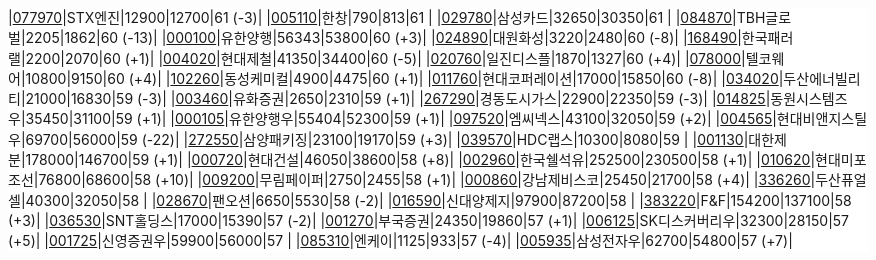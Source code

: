 |[077970](https://finance.daum.net/quotes/A077970)|STX엔진|12900|12700|61 (-3)|
|[005110](https://finance.daum.net/quotes/A005110)|한창|790|813|61 |
|[029780](https://finance.daum.net/quotes/A029780)|삼성카드|32650|30350|61 |
|[084870](https://finance.daum.net/quotes/A084870)|TBH글로벌|2205|1862|60 (-13)|
|[000100](https://finance.daum.net/quotes/A000100)|유한양행|56343|53800|60 (+3)|
|[024890](https://finance.daum.net/quotes/A024890)|대원화성|3220|2480|60 (-8)|
|[168490](https://finance.daum.net/quotes/A168490)|한국패러랠|2200|2070|60 (+1)|
|[004020](https://finance.daum.net/quotes/A004020)|현대제철|41350|34400|60 (-5)|
|[020760](https://finance.daum.net/quotes/A020760)|일진디스플|1870|1327|60 (+4)|
|[078000](https://finance.daum.net/quotes/A078000)|텔코웨어|10800|9150|60 (+4)|
|[102260](https://finance.daum.net/quotes/A102260)|동성케미컬|4900|4475|60 (+1)|
|[011760](https://finance.daum.net/quotes/A011760)|현대코퍼레이션|17000|15850|60 (-8)|
|[034020](https://finance.daum.net/quotes/A034020)|두산에너빌리티|21000|16830|59 (-3)|
|[003460](https://finance.daum.net/quotes/A003460)|유화증권|2650|2310|59 (+1)|
|[267290](https://finance.daum.net/quotes/A267290)|경동도시가스|22900|22350|59 (-3)|
|[014825](https://finance.daum.net/quotes/A014825)|동원시스템즈우|35450|31100|59 (+1)|
|[000105](https://finance.daum.net/quotes/A000105)|유한양행우|55404|52300|59 (+1)|
|[097520](https://finance.daum.net/quotes/A097520)|엠씨넥스|43100|32050|59 (+2)|
|[004565](https://finance.daum.net/quotes/A004565)|현대비앤지스틸우|69700|56000|59 (-22)|
|[272550](https://finance.daum.net/quotes/A272550)|삼양패키징|23100|19170|59 (+3)|
|[039570](https://finance.daum.net/quotes/A039570)|HDC랩스|10300|8080|59 |
|[001130](https://finance.daum.net/quotes/A001130)|대한제분|178000|146700|59 (+1)|
|[000720](https://finance.daum.net/quotes/A000720)|현대건설|46050|38600|58 (+8)|
|[002960](https://finance.daum.net/quotes/A002960)|한국쉘석유|252500|230500|58 (+1)|
|[010620](https://finance.daum.net/quotes/A010620)|현대미포조선|76800|68600|58 (+10)|
|[009200](https://finance.daum.net/quotes/A009200)|무림페이퍼|2750|2455|58 (+1)|
|[000860](https://finance.daum.net/quotes/A000860)|강남제비스코|25450|21700|58 (+4)|
|[336260](https://finance.daum.net/quotes/A336260)|두산퓨얼셀|40300|32050|58 |
|[028670](https://finance.daum.net/quotes/A028670)|팬오션|6650|5530|58 (-2)|
|[016590](https://finance.daum.net/quotes/A016590)|신대양제지|97900|87200|58 |
|[383220](https://finance.daum.net/quotes/A383220)|F&F|154200|137100|58 (+3)|
|[036530](https://finance.daum.net/quotes/A036530)|SNT홀딩스|17000|15390|57 (-2)|
|[001270](https://finance.daum.net/quotes/A001270)|부국증권|24350|19860|57 (+1)|
|[006125](https://finance.daum.net/quotes/A006125)|SK디스커버리우|32300|28150|57 (+5)|
|[001725](https://finance.daum.net/quotes/A001725)|신영증권우|59900|56000|57 |
|[085310](https://finance.daum.net/quotes/A085310)|엔케이|1125|933|57 (-4)|
|[005935](https://finance.daum.net/quotes/A005935)|삼성전자우|62700|54800|57 (+7)|